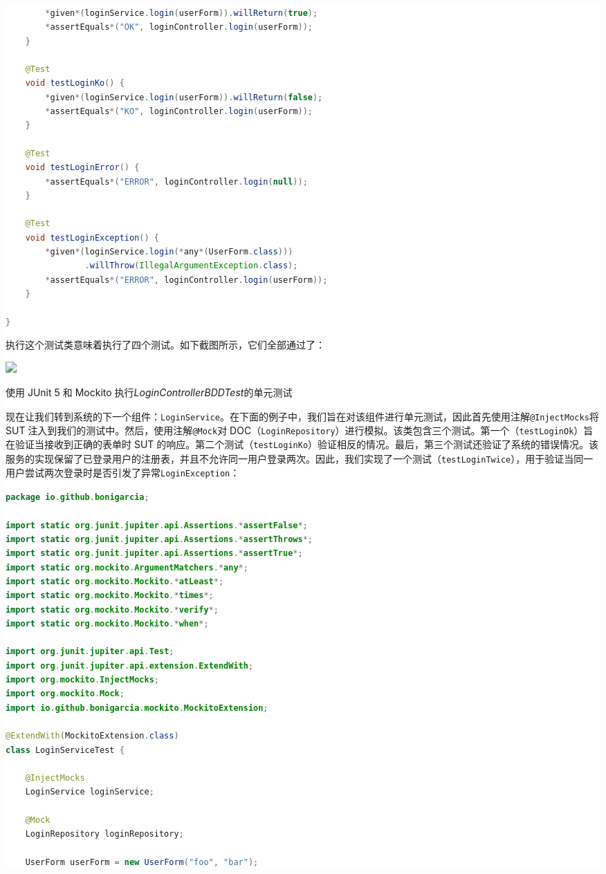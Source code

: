 ```java
        *given*(loginService.login(userForm)).willReturn(true);
        *assertEquals*("OK", loginController.login(userForm));
    }

    @Test
    void testLoginKo() {
        *given*(loginService.login(userForm)).willReturn(false);
        *assertEquals*("KO", loginController.login(userForm));
    }

    @Test
    void testLoginError() {
        *assertEquals*("ERROR", loginController.login(null));
    }

    @Test
    void testLoginException() {
        *given*(loginService.login(*any*(UserForm.class)))
                .willThrow(IllegalArgumentException.class);
        *assertEquals*("ERROR", loginController.login(userForm));
    }

}
```

执行这个测试类意味着执行了四个测试。如下截图所示，它们全部通过了：

![](https://github.com/OpenDocCN/freelearn-java-zh/raw/master/docs/ms-sw-test-junit5/img/00101.gif)

使用 JUnit 5 和 Mockito 执行*LoginControllerBDDTest*的单元测试

现在让我们转到系统的下一个组件：`LoginService`。在下面的例子中，我们旨在对该组件进行单元测试，因此首先使用注解`@InjectMocks`将 SUT 注入到我们的测试中。然后，使用注解`@Mock`对 DOC（`LoginRepository`）进行模拟。该类包含三个测试。第一个（`testLoginOk`）旨在验证当接收到正确的表单时 SUT 的响应。第二个测试（`testLoginKo`）验证相反的情况。最后，第三个测试还验证了系统的错误情况。该服务的实现保留了已登录用户的注册表，并且不允许同一用户登录两次。因此，我们实现了一个测试（`testLoginTwice`），用于验证当同一用户尝试两次登录时是否引发了异常`LoginException`：

```java
package io.github.bonigarcia;

import static org.junit.jupiter.api.Assertions.*assertFalse*;
import static org.junit.jupiter.api.Assertions.*assertThrows*;
import static org.junit.jupiter.api.Assertions.*assertTrue*;
import static org.mockito.ArgumentMatchers.*any*;
import static org.mockito.Mockito.*atLeast*;
import static org.mockito.Mockito.*times*;
import static org.mockito.Mockito.*verify*;
import static org.mockito.Mockito.*when*;

import org.junit.jupiter.api.Test;
import org.junit.jupiter.api.extension.ExtendWith;
import org.mockito.InjectMocks;
import org.mockito.Mock;
import io.github.bonigarcia.mockito.MockitoExtension;

@ExtendWith(MockitoExtension.class)
class LoginServiceTest {

    @InjectMocks
    LoginService loginService;

    @Mock
    LoginRepository loginRepository;

    UserForm userForm = new UserForm("foo", "bar");

```